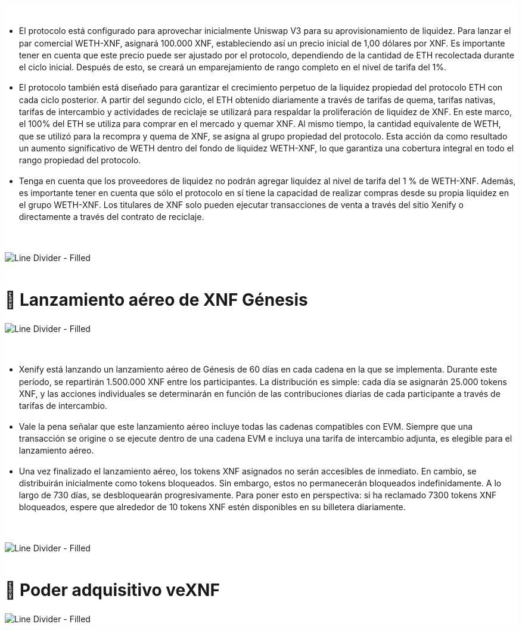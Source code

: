 <br>

- El protocolo está configurado para aprovechar inicialmente Uniswap V3 para su aprovisionamiento de liquidez. Para lanzar el par comercial WETH-XNF, asignará 100.000 XNF, estableciendo así un precio inicial de 1,00 dólares por XNF. Es importante tener en cuenta que este precio puede ser ajustado por el protocolo, dependiendo de la cantidad de ETH recolectada durante el ciclo inicial. Después de esto, se creará un emparejamiento de rango completo en el nivel de tarifa del 1%.

- El protocolo también está diseñado para garantizar el crecimiento perpetuo de la liquidez propiedad del protocolo ETH con cada ciclo posterior. A partir del segundo ciclo, el ETH obtenido diariamente a través de tarifas de quema, tarifas nativas, tarifas de intercambio y actividades de reciclaje se utilizará para respaldar la proliferación de liquidez de XNF. En este marco, el 100% del ETH se utiliza para comprar en el mercado y quemar XNF. Al mismo tiempo, la cantidad equivalente de WETH, que se utilizó para la recompra y quema de XNF, se asigna al grupo propiedad del protocolo. Esta acción da como resultado un aumento significativo de WETH dentro del fondo de liquidez WETH-XNF, lo que garantiza una cobertura integral en todo el rango propiedad del protocolo.

- Tenga en cuenta que los proveedores de liquidez no podrán agregar liquidez al nivel de tarifa del 1 % de WETH-XNF. Además, es importante tener en cuenta que sólo el protocolo en sí tiene la capacidad de realizar compras desde su propia liquidez en el grupo WETH-XNF. Los titulares de XNF solo pueden ejecutar transacciones de venta a través del sitio Xenify o directamente a través del contrato de reciclaje.

<br>

![Line Divider - Filled](https://user-images.githubusercontent.com/60996729/233879462-b465c484-4c2f-4cd2-a126-19529e333d64.png)
# 💸 Lanzamiento aéreo de XNF Génesis
![Line Divider - Filled](https://user-images.githubusercontent.com/60996729/233879462-b465c484-4c2f-4cd2-a126-19529e333d64.png)

<br>

- Xenify está lanzando un lanzamiento aéreo de Génesis de 60 días en cada cadena en la que se implementa. Durante este período, se repartirán 1.500.000 XNF entre los participantes. La distribución es simple: cada día se asignarán 25.000 tokens XNF, y las acciones individuales se determinarán en función de las contribuciones diarias de cada participante a través de tarifas de intercambio.

- Vale la pena señalar que este lanzamiento aéreo incluye todas las cadenas compatibles con EVM. Siempre que una transacción se origine o se ejecute dentro de una cadena EVM e incluya una tarifa de intercambio adjunta, es elegible para el lanzamiento aéreo.

- Una vez finalizado el lanzamiento aéreo, los tokens XNF asignados no serán accesibles de inmediato. En cambio, se distribuirán inicialmente como tokens bloqueados. Sin embargo, estos no permanecerán bloqueados indefinidamente. A lo largo de 730 días, se desbloquearán progresivamente. Para poner esto en perspectiva: si ha reclamado 7300 tokens XNF bloqueados, espere que alrededor de 10 tokens XNF estén disponibles en su billetera diariamente.

<br>

![Line Divider - Filled](https://user-images.githubusercontent.com/60996729/233879462-b465c484-4c2f-4cd2-a126-19529e333d64.png)
# 🔏 Poder adquisitivo veXNF
![Line Divider - Filled](https://user-images.githubusercontent.com/60996729/233879462-b465c484-4c2f-4cd2-a126-19529e333d64.png)

